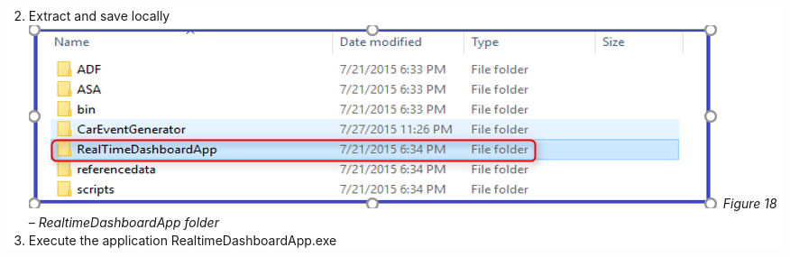2. Extract and save locally ![](./media/cortana-analytics-playbook-vehicle-telemetry-deep-dive/fig18-vehicle-telematics-realtimedashboardapp-folder.png)  *Figure 18 – RealtimeDashboardApp folder*
3. Execute the application RealtimeDashboardApp.exe